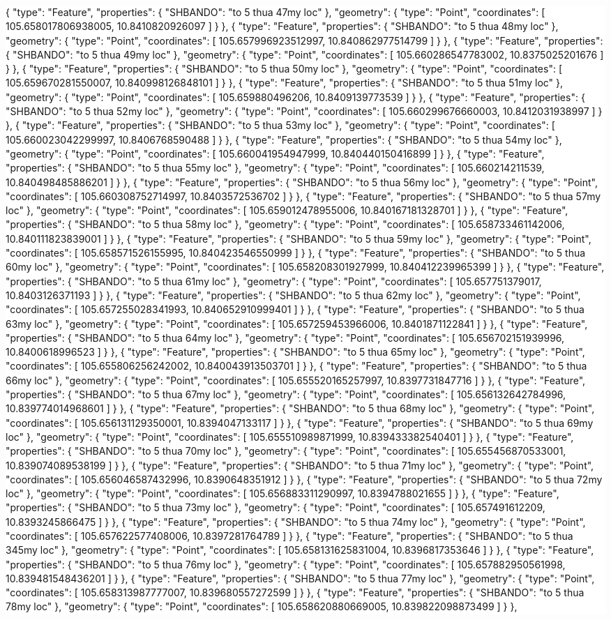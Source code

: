 { "type": "Feature", "properties": { "SHBANDO": "to 5 thua 47my loc" }, "geometry": { "type": "Point", "coordinates": [ 105.658017806938005, 10.8410820926097 ] } },
{ "type": "Feature", "properties": { "SHBANDO": "to 5 thua 48my loc" }, "geometry": { "type": "Point", "coordinates": [ 105.657996923512997, 10.840862977514799 ] } },
{ "type": "Feature", "properties": { "SHBANDO": "to 5 thua 49my loc" }, "geometry": { "type": "Point", "coordinates": [ 105.660286547783002, 10.8375025201676 ] } },
{ "type": "Feature", "properties": { "SHBANDO": "to 5 thua 50my loc" }, "geometry": { "type": "Point", "coordinates": [ 105.659670281550007, 10.840998126848101 ] } },
{ "type": "Feature", "properties": { "SHBANDO": "to 5 thua 51my loc" }, "geometry": { "type": "Point", "coordinates": [ 105.659880496206, 10.8409139773539 ] } },
{ "type": "Feature", "properties": { "SHBANDO": "to 5 thua 52my loc" }, "geometry": { "type": "Point", "coordinates": [ 105.660299676660003, 10.8412031938997 ] } },
{ "type": "Feature", "properties": { "SHBANDO": "to 5 thua 53my loc" }, "geometry": { "type": "Point", "coordinates": [ 105.660023042299997, 10.8406768590488 ] } },
{ "type": "Feature", "properties": { "SHBANDO": "to 5 thua 54my loc" }, "geometry": { "type": "Point", "coordinates": [ 105.660041954947999, 10.840440150416899 ] } },
{ "type": "Feature", "properties": { "SHBANDO": "to 5 thua 55my loc" }, "geometry": { "type": "Point", "coordinates": [ 105.660214211539, 10.840498485886201 ] } },
{ "type": "Feature", "properties": { "SHBANDO": "to 5 thua 56my loc" }, "geometry": { "type": "Point", "coordinates": [ 105.660308752714997, 10.8403572536702 ] } },
{ "type": "Feature", "properties": { "SHBANDO": "to 5 thua 57my loc" }, "geometry": { "type": "Point", "coordinates": [ 105.659012478955006, 10.840167181328701 ] } },
{ "type": "Feature", "properties": { "SHBANDO": "to 5 thua 58my loc" }, "geometry": { "type": "Point", "coordinates": [ 105.658733461142006, 10.840111823839001 ] } },
{ "type": "Feature", "properties": { "SHBANDO": "to 5 thua 59my loc" }, "geometry": { "type": "Point", "coordinates": [ 105.658571526155995, 10.840423546550999 ] } },
{ "type": "Feature", "properties": { "SHBANDO": "to 5 thua 60my loc" }, "geometry": { "type": "Point", "coordinates": [ 105.658208301927999, 10.840412239965399 ] } },
{ "type": "Feature", "properties": { "SHBANDO": "to 5 thua 61my loc" }, "geometry": { "type": "Point", "coordinates": [ 105.657751379017, 10.8403126371193 ] } },
{ "type": "Feature", "properties": { "SHBANDO": "to 5 thua 62my loc" }, "geometry": { "type": "Point", "coordinates": [ 105.657255028341993, 10.840652910999401 ] } },
{ "type": "Feature", "properties": { "SHBANDO": "to 5 thua 63my loc" }, "geometry": { "type": "Point", "coordinates": [ 105.657259453966006, 10.8401871122841 ] } },
{ "type": "Feature", "properties": { "SHBANDO": "to 5 thua 64my loc" }, "geometry": { "type": "Point", "coordinates": [ 105.656702151939996, 10.8400618996523 ] } },
{ "type": "Feature", "properties": { "SHBANDO": "to 5 thua 65my loc" }, "geometry": { "type": "Point", "coordinates": [ 105.655806256242002, 10.840043913503701 ] } },
{ "type": "Feature", "properties": { "SHBANDO": "to 5 thua 66my loc" }, "geometry": { "type": "Point", "coordinates": [ 105.655520165257997, 10.8397731847716 ] } },
{ "type": "Feature", "properties": { "SHBANDO": "to 5 thua 67my loc" }, "geometry": { "type": "Point", "coordinates": [ 105.656132642784996, 10.839774014968601 ] } },
{ "type": "Feature", "properties": { "SHBANDO": "to 5 thua 68my loc" }, "geometry": { "type": "Point", "coordinates": [ 105.656131129350001, 10.8394047133117 ] } },
{ "type": "Feature", "properties": { "SHBANDO": "to 5 thua 69my loc" }, "geometry": { "type": "Point", "coordinates": [ 105.655510989871999, 10.839433382540401 ] } },
{ "type": "Feature", "properties": { "SHBANDO": "to 5 thua 70my loc" }, "geometry": { "type": "Point", "coordinates": [ 105.655456870533001, 10.839074089538199 ] } },
{ "type": "Feature", "properties": { "SHBANDO": "to 5 thua 71my loc" }, "geometry": { "type": "Point", "coordinates": [ 105.656046587432996, 10.8390648351912 ] } },
{ "type": "Feature", "properties": { "SHBANDO": "to 5 thua 72my loc" }, "geometry": { "type": "Point", "coordinates": [ 105.656883311290997, 10.8394788021655 ] } },
{ "type": "Feature", "properties": { "SHBANDO": "to 5 thua 73my loc" }, "geometry": { "type": "Point", "coordinates": [ 105.657491612209, 10.8393245866475 ] } },
{ "type": "Feature", "properties": { "SHBANDO": "to 5 thua 74my loc" }, "geometry": { "type": "Point", "coordinates": [ 105.657622577408006, 10.8397281764789 ] } },
{ "type": "Feature", "properties": { "SHBANDO": "to 5 thua 345my loc" }, "geometry": { "type": "Point", "coordinates": [ 105.658131625831004, 10.8396817353646 ] } },
{ "type": "Feature", "properties": { "SHBANDO": "to 5 thua 76my loc" }, "geometry": { "type": "Point", "coordinates": [ 105.657882950561998, 10.839481548436201 ] } },
{ "type": "Feature", "properties": { "SHBANDO": "to 5 thua 77my loc" }, "geometry": { "type": "Point", "coordinates": [ 105.658313987777007, 10.839680557272599 ] } },
{ "type": "Feature", "properties": { "SHBANDO": "to 5 thua 78my loc" }, "geometry": { "type": "Point", "coordinates": [ 105.658620880669005, 10.839822098873499 ] } },